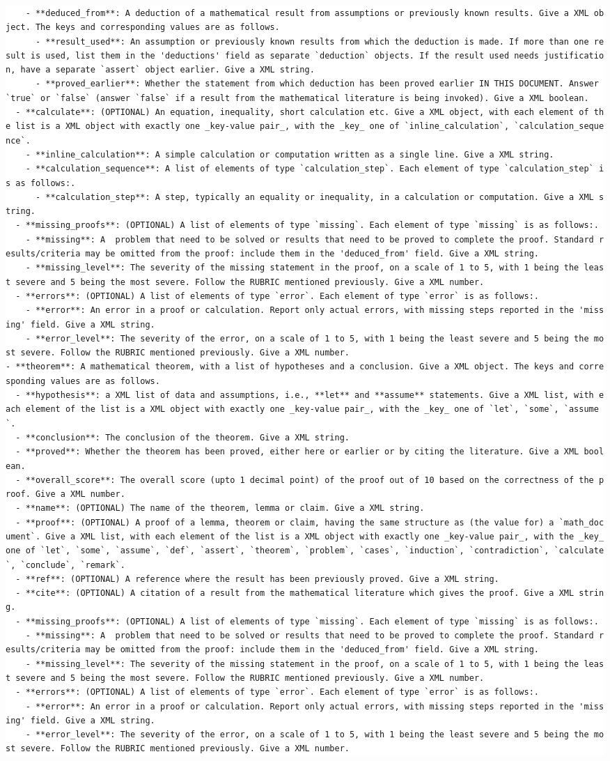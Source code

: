         - **deduced_from**: A deduction of a mathematical result from assumptions or previously known results. Give a XML object. The keys and corresponding values are as follows.
          - **result_used**: An assumption or previously known results from which the deduction is made. If more than one result is used, list them in the 'deductions' field as separate `deduction` objects. If the result used needs justification, have a separate `assert` object earlier. Give a XML string.
          - **proved_earlier**: Whether the statement from which deduction has been proved earlier IN THIS DOCUMENT. Answer `true` or `false` (answer `false` if a result from the mathematical literature is being invoked). Give a XML boolean.
      - **calculate**: (OPTIONAL) An equation, inequality, short calculation etc. Give a XML object, with each element of the list is a XML object with exactly one _key-value pair_, with the _key_ one of `inline_calculation`, `calculation_sequence`.
        - **inline_calculation**: A simple calculation or computation written as a single line. Give a XML string.
        - **calculation_sequence**: A list of elements of type `calculation_step`. Each element of type `calculation_step` is as follows:.
          - **calculation_step**: A step, typically an equality or inequality, in a calculation or computation. Give a XML string.
      - **missing_proofs**: (OPTIONAL) A list of elements of type `missing`. Each element of type `missing` is as follows:.
        - **missing**: A  problem that need to be solved or results that need to be proved to complete the proof. Standard results/criteria may be omitted from the proof: include them in the 'deduced_from' field. Give a XML string.
        - **missing_level**: The severity of the missing statement in the proof, on a scale of 1 to 5, with 1 being the least severe and 5 being the most severe. Follow the RUBRIC mentioned previously. Give a XML number.
      - **errors**: (OPTIONAL) A list of elements of type `error`. Each element of type `error` is as follows:.
        - **error**: An error in a proof or calculation. Report only actual errors, with missing steps reported in the 'missing' field. Give a XML string.
        - **error_level**: The severity of the error, on a scale of 1 to 5, with 1 being the least severe and 5 being the most severe. Follow the RUBRIC mentioned previously. Give a XML number.
    - **theorem**: A mathematical theorem, with a list of hypotheses and a conclusion. Give a XML object. The keys and corresponding values are as follows.
      - **hypothesis**: a XML list of data and assumptions, i.e., **let** and **assume** statements. Give a XML list, with each element of the list is a XML object with exactly one _key-value pair_, with the _key_ one of `let`, `some`, `assume`.
      - **conclusion**: The conclusion of the theorem. Give a XML string.
      - **proved**: Whether the theorem has been proved, either here or earlier or by citing the literature. Give a XML boolean.
      - **overall_score**: The overall score (upto 1 decimal point) of the proof out of 10 based on the correctness of the proof. Give a XML number.
      - **name**: (OPTIONAL) The name of the theorem, lemma or claim. Give a XML string.
      - **proof**: (OPTIONAL) A proof of a lemma, theorem or claim, having the same structure as (the value for) a `math_document`. Give a XML list, with each element of the list is a XML object with exactly one _key-value pair_, with the _key_ one of `let`, `some`, `assume`, `def`, `assert`, `theorem`, `problem`, `cases`, `induction`, `contradiction`, `calculate`, `conclude`, `remark`.
      - **ref**: (OPTIONAL) A reference where the result has been previously proved. Give a XML string.
      - **cite**: (OPTIONAL) A citation of a result from the mathematical literature which gives the proof. Give a XML string.
      - **missing_proofs**: (OPTIONAL) A list of elements of type `missing`. Each element of type `missing` is as follows:.
        - **missing**: A  problem that need to be solved or results that need to be proved to complete the proof. Standard results/criteria may be omitted from the proof: include them in the 'deduced_from' field. Give a XML string.
        - **missing_level**: The severity of the missing statement in the proof, on a scale of 1 to 5, with 1 being the least severe and 5 being the most severe. Follow the RUBRIC mentioned previously. Give a XML number.
      - **errors**: (OPTIONAL) A list of elements of type `error`. Each element of type `error` is as follows:.
        - **error**: An error in a proof or calculation. Report only actual errors, with missing steps reported in the 'missing' field. Give a XML string.
        - **error_level**: The severity of the error, on a scale of 1 to 5, with 1 being the least severe and 5 being the most severe. Follow the RUBRIC mentioned previously. Give a XML number.